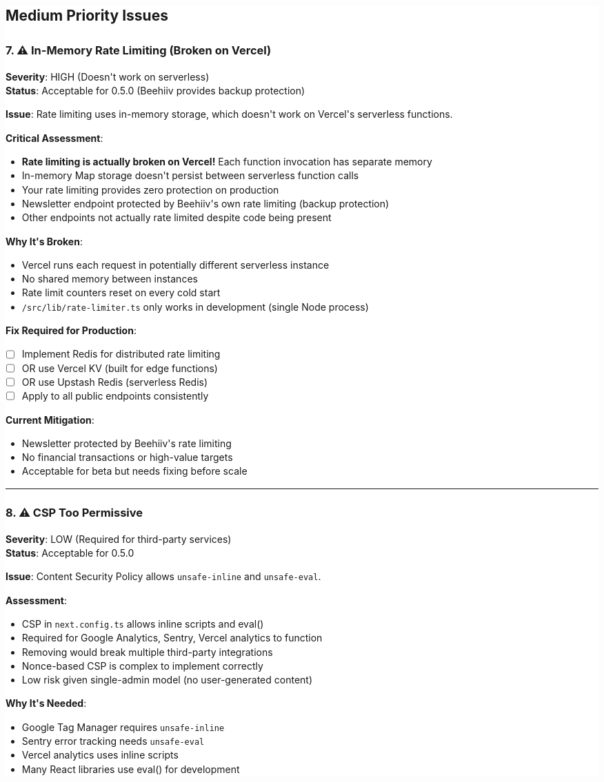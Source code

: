 
## Medium Priority Issues

### 7. ⚠️ In-Memory Rate Limiting (Broken on Vercel)
**Severity**: HIGH (Doesn't work on serverless)  
**Status**: Acceptable for 0.5.0 (Beehiiv provides backup protection)  

**Issue**: Rate limiting uses in-memory storage, which doesn't work on Vercel's serverless functions.

**Critical Assessment**:
- **Rate limiting is actually broken on Vercel!** Each function invocation has separate memory
- In-memory Map storage doesn't persist between serverless function calls
- Your rate limiting provides zero protection on production
- Newsletter endpoint protected by Beehiiv's own rate limiting (backup protection)
- Other endpoints not actually rate limited despite code being present

**Why It's Broken**:
- Vercel runs each request in potentially different serverless instance
- No shared memory between instances
- Rate limit counters reset on every cold start
- `/src/lib/rate-limiter.ts` only works in development (single Node process)

**Fix Required for Production**:
- [ ] Implement Redis for distributed rate limiting
- [ ] OR use Vercel KV (built for edge functions)
- [ ] OR use Upstash Redis (serverless Redis)
- [ ] Apply to all public endpoints consistently

**Current Mitigation**:
- Newsletter protected by Beehiiv's rate limiting
- No financial transactions or high-value targets
- Acceptable for beta but needs fixing before scale

---

### 8. ⚠️ CSP Too Permissive
**Severity**: LOW (Required for third-party services)  
**Status**: Acceptable for 0.5.0  

**Issue**: Content Security Policy allows `unsafe-inline` and `unsafe-eval`.

**Assessment**:
- CSP in `next.config.ts` allows inline scripts and eval()
- Required for Google Analytics, Sentry, Vercel analytics to function
- Removing would break multiple third-party integrations
- Nonce-based CSP is complex to implement correctly
- Low risk given single-admin model (no user-generated content)

**Why It's Needed**:
- Google Tag Manager requires `unsafe-inline`
- Sentry error tracking needs `unsafe-eval`
- Vercel analytics uses inline scripts
- Many React libraries use eval() for development
